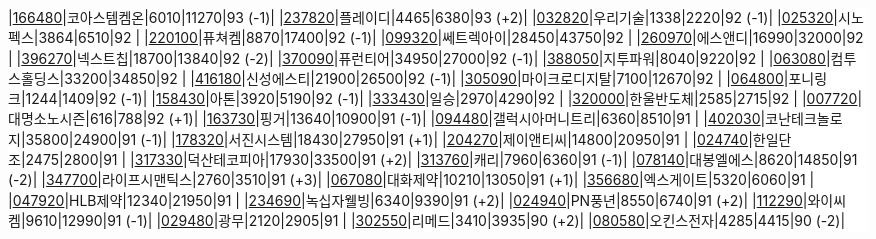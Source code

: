 |[166480](https://finance.daum.net/quotes/A166480)|코아스템켐온|6010|11270|93 (-1)|
|[237820](https://finance.daum.net/quotes/A237820)|플레이디|4465|6380|93 (+2)|
|[032820](https://finance.daum.net/quotes/A032820)|우리기술|1338|2220|92 (-1)|
|[025320](https://finance.daum.net/quotes/A025320)|시노펙스|3864|6510|92 |
|[220100](https://finance.daum.net/quotes/A220100)|퓨쳐켐|8870|17400|92 (-1)|
|[099320](https://finance.daum.net/quotes/A099320)|쎄트렉아이|28450|43750|92 |
|[260970](https://finance.daum.net/quotes/A260970)|에스앤디|16990|32000|92 |
|[396270](https://finance.daum.net/quotes/A396270)|넥스트칩|18700|13840|92 (-2)|
|[370090](https://finance.daum.net/quotes/A370090)|퓨런티어|34950|27000|92 (-1)|
|[388050](https://finance.daum.net/quotes/A388050)|지투파워|8040|9220|92 |
|[063080](https://finance.daum.net/quotes/A063080)|컴투스홀딩스|33200|34850|92 |
|[416180](https://finance.daum.net/quotes/A416180)|신성에스티|21900|26500|92 (-1)|
|[305090](https://finance.daum.net/quotes/A305090)|마이크로디지탈|7100|12670|92 |
|[064800](https://finance.daum.net/quotes/A064800)|포니링크|1244|1409|92 (-1)|
|[158430](https://finance.daum.net/quotes/A158430)|아톤|3920|5190|92 (-1)|
|[333430](https://finance.daum.net/quotes/A333430)|일승|2970|4290|92 |
|[320000](https://finance.daum.net/quotes/A320000)|한울반도체|2585|2715|92 |
|[007720](https://finance.daum.net/quotes/A007720)|대명소노시즌|616|788|92 (+1)|
|[163730](https://finance.daum.net/quotes/A163730)|핑거|13640|10900|91 (-1)|
|[094480](https://finance.daum.net/quotes/A094480)|갤럭시아머니트리|6360|8510|91 |
|[402030](https://finance.daum.net/quotes/A402030)|코난테크놀로지|35800|24900|91 (-1)|
|[178320](https://finance.daum.net/quotes/A178320)|서진시스템|18430|27950|91 (+1)|
|[204270](https://finance.daum.net/quotes/A204270)|제이앤티씨|14800|20950|91 |
|[024740](https://finance.daum.net/quotes/A024740)|한일단조|2475|2800|91 |
|[317330](https://finance.daum.net/quotes/A317330)|덕산테코피아|17930|33500|91 (+2)|
|[313760](https://finance.daum.net/quotes/A313760)|캐리|7960|6360|91 (-1)|
|[078140](https://finance.daum.net/quotes/A078140)|대봉엘에스|8620|14850|91 (-2)|
|[347700](https://finance.daum.net/quotes/A347700)|라이프시맨틱스|2760|3510|91 (+3)|
|[067080](https://finance.daum.net/quotes/A067080)|대화제약|10210|13050|91 (+1)|
|[356680](https://finance.daum.net/quotes/A356680)|엑스게이트|5320|6060|91 |
|[047920](https://finance.daum.net/quotes/A047920)|HLB제약|12340|21950|91 |
|[234690](https://finance.daum.net/quotes/A234690)|녹십자웰빙|6340|9390|91 (+2)|
|[024940](https://finance.daum.net/quotes/A024940)|PN풍년|8550|6740|91 (+2)|
|[112290](https://finance.daum.net/quotes/A112290)|와이씨켐|9610|12990|91 (-1)|
|[029480](https://finance.daum.net/quotes/A029480)|광무|2120|2905|91 |
|[302550](https://finance.daum.net/quotes/A302550)|리메드|3410|3935|90 (+2)|
|[080580](https://finance.daum.net/quotes/A080580)|오킨스전자|4285|4415|90 (-2)|